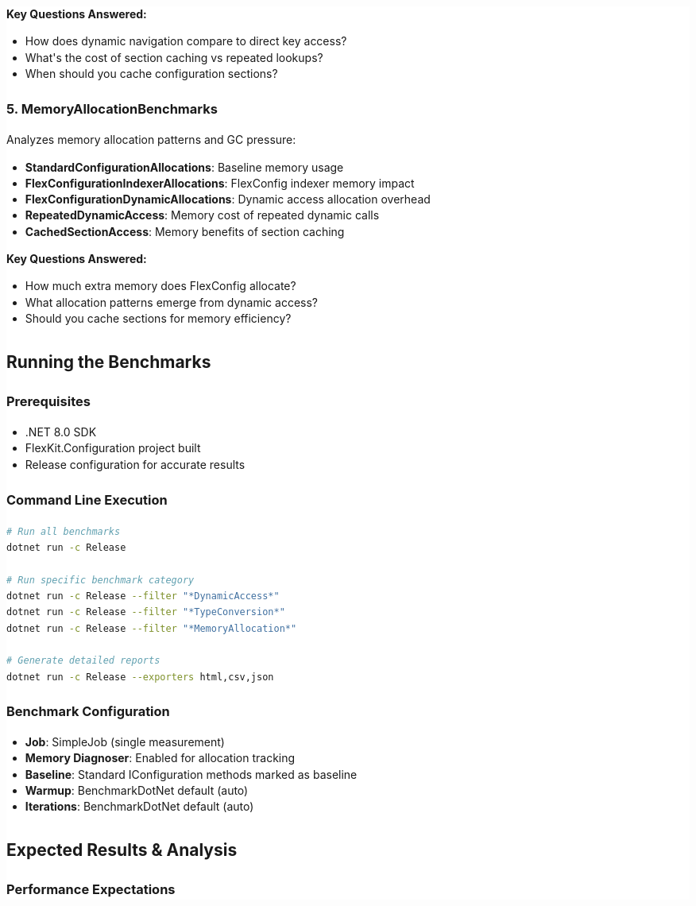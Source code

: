 **Key Questions Answered:**
- How does dynamic navigation compare to direct key access?
- What's the cost of section caching vs repeated lookups?
- When should you cache configuration sections?

### 5. MemoryAllocationBenchmarks
Analyzes memory allocation patterns and GC pressure:

- **StandardConfigurationAllocations**: Baseline memory usage
- **FlexConfigurationIndexerAllocations**: FlexConfig indexer memory impact
- **FlexConfigurationDynamicAllocations**: Dynamic access allocation overhead
- **RepeatedDynamicAccess**: Memory cost of repeated dynamic calls
- **CachedSectionAccess**: Memory benefits of section caching

**Key Questions Answered:**
- How much extra memory does FlexConfig allocate?
- What allocation patterns emerge from dynamic access?
- Should you cache sections for memory efficiency?

## Running the Benchmarks

### Prerequisites
- .NET 8.0 SDK
- FlexKit.Configuration project built
- Release configuration for accurate results

### Command Line Execution
```bash
# Run all benchmarks
dotnet run -c Release

# Run specific benchmark category
dotnet run -c Release --filter "*DynamicAccess*"
dotnet run -c Release --filter "*TypeConversion*"
dotnet run -c Release --filter "*MemoryAllocation*"

# Generate detailed reports
dotnet run -c Release --exporters html,csv,json
```

### Benchmark Configuration
- **Job**: SimpleJob (single measurement)
- **Memory Diagnoser**: Enabled for allocation tracking
- **Baseline**: Standard IConfiguration methods marked as baseline
- **Warmup**: BenchmarkDotNet default (auto)
- **Iterations**: BenchmarkDotNet default (auto)

## Expected Results & Analysis

### Performance Expectations
